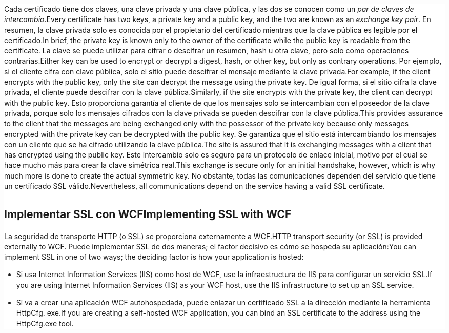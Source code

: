  <span data-ttu-id="d61f4-142">Cada certificado tiene dos claves, una clave privada y una clave pública, y las dos se conocen como un *par de claves de intercambio*.</span><span class="sxs-lookup"><span data-stu-id="d61f4-142">Every certificate has two keys, a private key and a public key, and the two are known as an *exchange key pair*.</span></span> <span data-ttu-id="d61f4-143">En resumen, la clave privada solo es conocida por el propietario del certificado mientras que la clave pública es legible por el certificado.</span><span class="sxs-lookup"><span data-stu-id="d61f4-143">In brief, the private key is known only to the owner of the certificate while the public key is readable from the certificate.</span></span> <span data-ttu-id="d61f4-144">La clave se puede utilizar para cifrar o descifrar un resumen, hash u otra clave, pero solo como operaciones contrarias.</span><span class="sxs-lookup"><span data-stu-id="d61f4-144">Either key can be used to encrypt or decrypt a digest, hash, or other key, but only as contrary operations.</span></span> <span data-ttu-id="d61f4-145">Por ejemplo, si el cliente cifra con clave pública, solo el sitio puede descifrar el mensaje mediante la clave privada.</span><span class="sxs-lookup"><span data-stu-id="d61f4-145">For example, if the client encrypts with the public key, only the site can decrypt the message using the private key.</span></span> <span data-ttu-id="d61f4-146">De igual forma, si el sitio cifra la clave privada, el cliente puede descifrar con la clave pública.</span><span class="sxs-lookup"><span data-stu-id="d61f4-146">Similarly, if the site encrypts with the private key, the client can decrypt with the public key.</span></span> <span data-ttu-id="d61f4-147">Esto proporciona garantía al cliente de que los mensajes solo se intercambian con el poseedor de la clave privada, porque solo los mensajes cifrados con la clave privada se pueden descifrar con la clave pública.</span><span class="sxs-lookup"><span data-stu-id="d61f4-147">This provides assurance to the client that the messages are being exchanged only with the possessor of the private key because only messages encrypted with the private key can be decrypted with the public key.</span></span> <span data-ttu-id="d61f4-148">Se garantiza que el sitio está intercambiando los mensajes con un cliente que se ha cifrado utilizando la clave pública.</span><span class="sxs-lookup"><span data-stu-id="d61f4-148">The site is assured that it is exchanging messages with a client that has encrypted using the public key.</span></span> <span data-ttu-id="d61f4-149">Este intercambio solo es seguro para un protocolo de enlace inicial, motivo por el cual se hace mucho más para crear la clave simétrica real.</span><span class="sxs-lookup"><span data-stu-id="d61f4-149">This exchange is secure only for an initial handshake, however, which is why much more is done to create the actual symmetric key.</span></span> <span data-ttu-id="d61f4-150">No obstante, todas las comunicaciones dependen del servicio que tiene un certificado SSL válido.</span><span class="sxs-lookup"><span data-stu-id="d61f4-150">Nevertheless, all communications depend on the service having a valid SSL certificate.</span></span>  
  
## <a name="implementing-ssl-with-wcf"></a><span data-ttu-id="d61f4-151">Implementar SSL con WCF</span><span class="sxs-lookup"><span data-stu-id="d61f4-151">Implementing SSL with WCF</span></span>  
 <span data-ttu-id="d61f4-152">La seguridad de transporte HTTP (o SSL) se proporciona externamente a WCF.</span><span class="sxs-lookup"><span data-stu-id="d61f4-152">HTTP transport security (or SSL) is provided externally to WCF.</span></span> <span data-ttu-id="d61f4-153">Puede implementar SSL de dos maneras; el factor decisivo es cómo se hospeda su aplicación:</span><span class="sxs-lookup"><span data-stu-id="d61f4-153">You can implement SSL in one of two ways; the deciding factor is how your application is hosted:</span></span>  
  
- <span data-ttu-id="d61f4-154">Si usa Internet Information Services (IIS) como host de WCF, use la infraestructura de IIS para configurar un servicio SSL.</span><span class="sxs-lookup"><span data-stu-id="d61f4-154">If you are using Internet Information Services (IIS) as your WCF host, use the IIS infrastructure to set up an SSL service.</span></span>  
  
- <span data-ttu-id="d61f4-155">Si va a crear una aplicación WCF autohospedada, puede enlazar un certificado SSL a la dirección mediante la herramienta HttpCfg. exe.</span><span class="sxs-lookup"><span data-stu-id="d61f4-155">If you are creating a self-hosted WCF application, you can bind an SSL certificate to the address using the HttpCfg.exe tool.</span></span>  
  